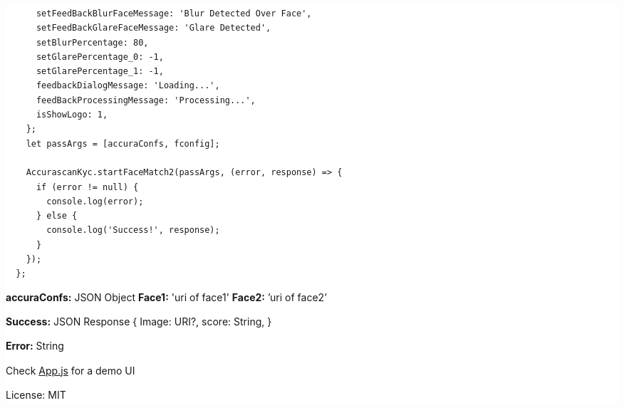 ```
      setFeedBackBlurFaceMessage: 'Blur Detected Over Face',
      setFeedBackGlareFaceMessage: 'Glare Detected',
      setBlurPercentage: 80,
      setGlarePercentage_0: -1,
      setGlarePercentage_1: -1,
      feedbackDialogMessage: 'Loading...',
      feedBackProcessingMessage: 'Processing...',
      isShowLogo: 1,
    };
    let passArgs = [accuraConfs, fconfig];

    AccurascanKyc.startFaceMatch2(passArgs, (error, response) => {
      if (error != null) {
        console.log(error);
      } else {
        console.log('Success!', response);
      }
    });
  };
```

**accuraConfs:** JSON Object
**Face1:** 'uri of face1'
**Face2:** ’uri of face2’

**Success:** JSON Response {
Image: URI?,
score: String,
}

**Error:** String


Check [App.js](https://github.com/Anaslokhandwala/Accurascan_KYC/blob/master/App.js) for a demo UI

License:
MIT
